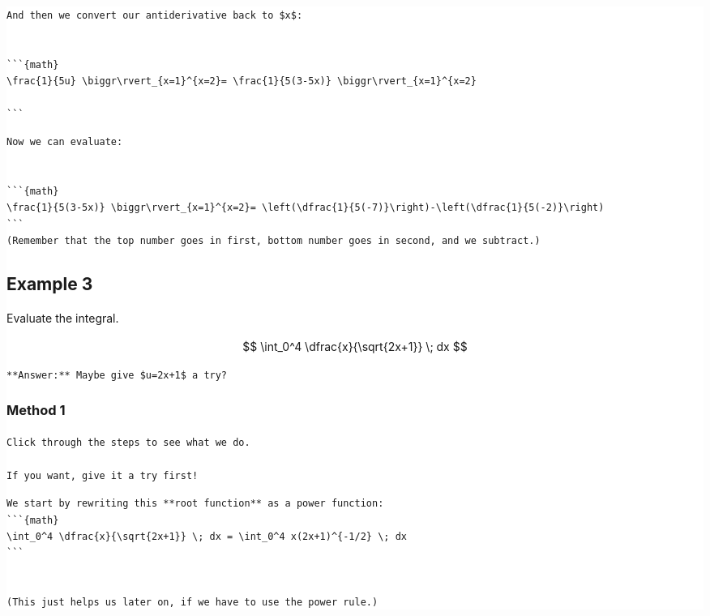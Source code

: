 ````{tabbed} Step 4
And then we convert our antiderivative back to $x$:


```{math} 
\frac{1}{5u} \biggr\rvert_{x=1}^{x=2}= \frac{1}{5(3-5x)} \biggr\rvert_{x=1}^{x=2}

```
````

````{tabbed} Step 5
Now we can evaluate:


```{math} 
\frac{1}{5(3-5x)} \biggr\rvert_{x=1}^{x=2}= \left(\dfrac{1}{5(-7)}\right)-\left(\dfrac{1}{5(-2)}\right)
```
(Remember that the top number goes in first, bottom number goes in second, and we subtract.)

````







## Example 3


Evaluate the integral.

$$
\int_0^4 \dfrac{x}{\sqrt{2x+1}} \; dx
$$

```{dropdown} **Question:** What do <em>you</em> think we should pick for $u$ in this example?
**Answer:** Maybe give $u=2x+1$ a try?
```

### Method 1

````{tabbed} Solution
Click through the steps to see what we do.

If you want, give it a try first! 
````


````{tabbed} Step 0
We start by rewriting this **root function** as a power function:
```{math}
\int_0^4 \dfrac{x}{\sqrt{2x+1}} \; dx = \int_0^4 x(2x+1)^{-1/2} \; dx
```


(This just helps us later on, if we have to use the power rule.)

````
